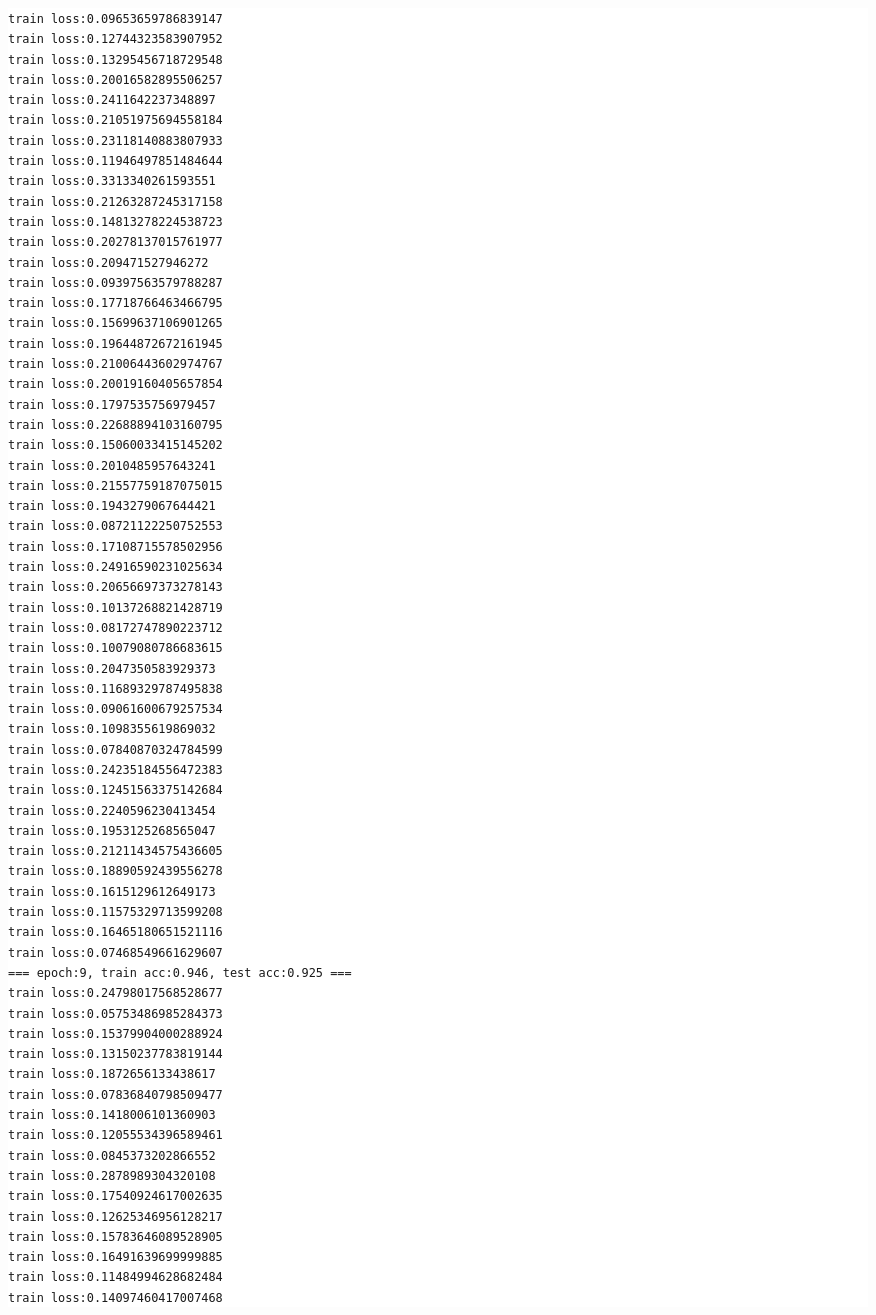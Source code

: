     train loss:0.09653659786839147
    train loss:0.12744323583907952
    train loss:0.13295456718729548
    train loss:0.20016582895506257
    train loss:0.2411642237348897
    train loss:0.21051975694558184
    train loss:0.23118140883807933
    train loss:0.11946497851484644
    train loss:0.3313340261593551
    train loss:0.21263287245317158
    train loss:0.14813278224538723
    train loss:0.20278137015761977
    train loss:0.209471527946272
    train loss:0.09397563579788287
    train loss:0.17718766463466795
    train loss:0.15699637106901265
    train loss:0.19644872672161945
    train loss:0.21006443602974767
    train loss:0.20019160405657854
    train loss:0.1797535756979457
    train loss:0.22688894103160795
    train loss:0.15060033415145202
    train loss:0.2010485957643241
    train loss:0.21557759187075015
    train loss:0.1943279067644421
    train loss:0.08721122250752553
    train loss:0.17108715578502956
    train loss:0.24916590231025634
    train loss:0.20656697373278143
    train loss:0.10137268821428719
    train loss:0.08172747890223712
    train loss:0.10079080786683615
    train loss:0.2047350583929373
    train loss:0.11689329787495838
    train loss:0.09061600679257534
    train loss:0.1098355619869032
    train loss:0.07840870324784599
    train loss:0.24235184556472383
    train loss:0.12451563375142684
    train loss:0.2240596230413454
    train loss:0.1953125268565047
    train loss:0.21211434575436605
    train loss:0.18890592439556278
    train loss:0.1615129612649173
    train loss:0.11575329713599208
    train loss:0.16465180651521116
    train loss:0.07468549661629607
    === epoch:9, train acc:0.946, test acc:0.925 ===
    train loss:0.24798017568528677
    train loss:0.05753486985284373
    train loss:0.15379904000288924
    train loss:0.13150237783819144
    train loss:0.1872656133438617
    train loss:0.07836840798509477
    train loss:0.1418006101360903
    train loss:0.12055534396589461
    train loss:0.0845373202866552
    train loss:0.2878989304320108
    train loss:0.17540924617002635
    train loss:0.12625346956128217
    train loss:0.15783646089528905
    train loss:0.16491639699999885
    train loss:0.11484994628682484
    train loss:0.14097460417007468
